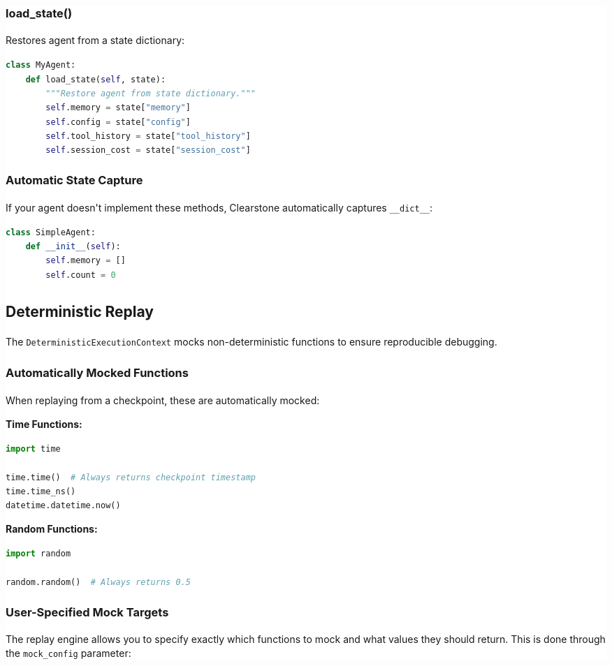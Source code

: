 ### load_state()

Restores agent from a state dictionary:

```python
class MyAgent:
    def load_state(self, state):
        """Restore agent from state dictionary."""
        self.memory = state["memory"]
        self.config = state["config"]
        self.tool_history = state["tool_history"]
        self.session_cost = state["session_cost"]
```

### Automatic State Capture

If your agent doesn't implement these methods, Clearstone automatically captures `__dict__`:

```python
class SimpleAgent:
    def __init__(self):
        self.memory = []
        self.count = 0
```

## Deterministic Replay

The `DeterministicExecutionContext` mocks non-deterministic functions to ensure reproducible debugging.

### Automatically Mocked Functions

When replaying from a checkpoint, these are automatically mocked:

**Time Functions:**
```python
import time

time.time()  # Always returns checkpoint timestamp
time.time_ns()
datetime.datetime.now()
```

**Random Functions:**
```python
import random

random.random()  # Always returns 0.5
```

### User-Specified Mock Targets

The replay engine allows you to specify exactly which functions to mock and what values they should return. This is done through the `mock_config` parameter:
